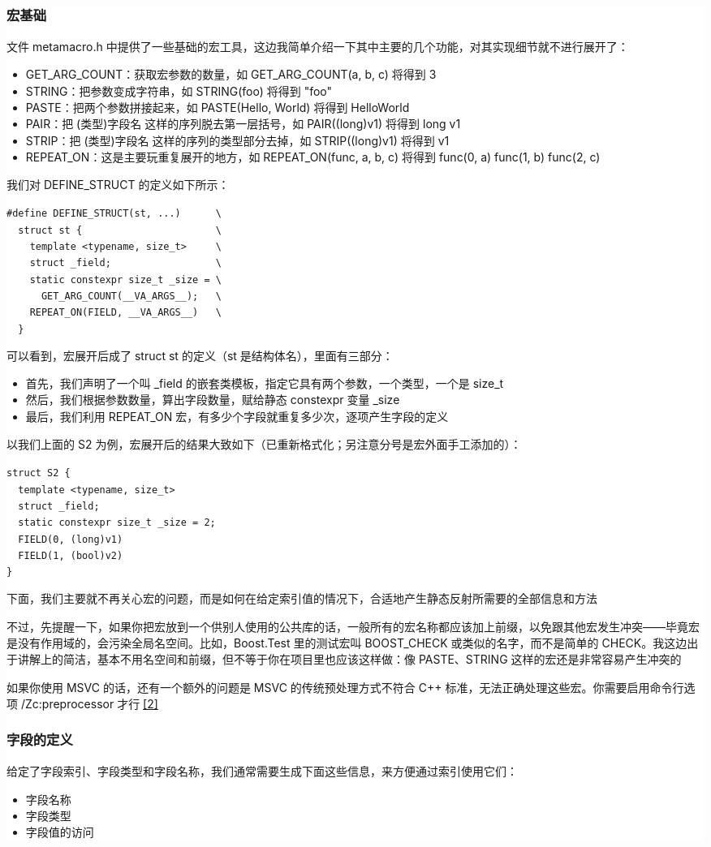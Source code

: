 ### 宏基础

文件 metamacro.h 中提供了一些基础的宏工具，这边我简单介绍一下其中主要的几个功能，对其实现细节就不进行展开了：

-   GET_ARG_COUNT：获取宏参数的数量，如 GET_ARG_COUNT(a, b, c) 将得到 3
-   STRING：把参数变成字符串，如 STRING(foo) 将得到 "foo"
-   PASTE：把两个参数拼接起来，如 PASTE(Hello, World) 将得到 HelloWorld
-   PAIR：把 (类型)字段名 这样的序列脱去第一层括号，如 PAIR((long)v1) 将得到 long v1
-   STRIP：把 (类型)字段名 这样的序列的类型部分去掉，如 STRIP((long)v1) 将得到 v1
-   REPEAT_ON：这是主要玩重复展开的地方，如 REPEAT_ON(func, a, b, c) 将得到 func(0, a) func(1, b) func(2, c)

我们对 DEFINE_STRUCT 的定义如下所示：

    #define DEFINE_STRUCT(st, ...)      \
      struct st {                       \
        template <typename, size_t>     \
        struct _field;                  \
        static constexpr size_t _size = \
          GET_ARG_COUNT(__VA_ARGS__);   \
        REPEAT_ON(FIELD, __VA_ARGS__)   \
      }

可以看到，宏展开后成了 struct st 的定义（st 是结构体名），里面有三部分：

-   首先，我们声明了一个叫 \_field 的嵌套类模板，指定它具有两个参数，一个类型，一个是 size_t
-   然后，我们根据参数数量，算出字段数量，赋给静态 constexpr 变量 \_size
-   最后，我们利用 REPEAT_ON 宏，有多少个字段就重复多少次，逐项产生字段的定义

以我们上面的 S2 为例，宏展开后的结果大致如下（已重新格式化；另注意分号是宏外面手工添加的）：

    struct S2 {
      template <typename, size_t>
      struct _field;
      static constexpr size_t _size = 2;
      FIELD(0, (long)v1)
      FIELD(1, (bool)v2)
    }

下面，我们主要就不再关心宏的问题，而是如何在给定索引值的情况下，合适地产生静态反射所需要的全部信息和方法

不过，先提醒一下，如果你把宏放到一个供别人使用的公共库的话，一般所有的宏名称都应该加上前缀，以免跟其他宏发生冲突——毕竟宏是没有作用域的，会污染全局名空间。比如，Boost.Test 里的测试宏叫 BOOST_CHECK 或类似的名字，而不是简单的 CHECK。我这边出于讲解上的简洁，基本不用名空间和前缀，但不等于你在项目里也应该这样做：像 PASTE、STRING 这样的宏还是非常容易产生冲突的

如果你使用 MSVC 的话，还有一个额外的问题是 MSVC 的传统预处理方式不符合 C++ 标准，无法正确处理这些宏。你需要启用命令行选项 /Zc:preprocessor 才行 [[2]​](https://docs.microsoft.com/en-us/cpp/build/reference/zc-preprocessor)


<a id="org377d5f3"></a>

### 字段的定义

给定了字段索引、字段类型和字段名称，我们通常需要生成下面这些信息，来方便通过索引使用它们：

-   字段名称
-   字段类型
-   字段值的访问
